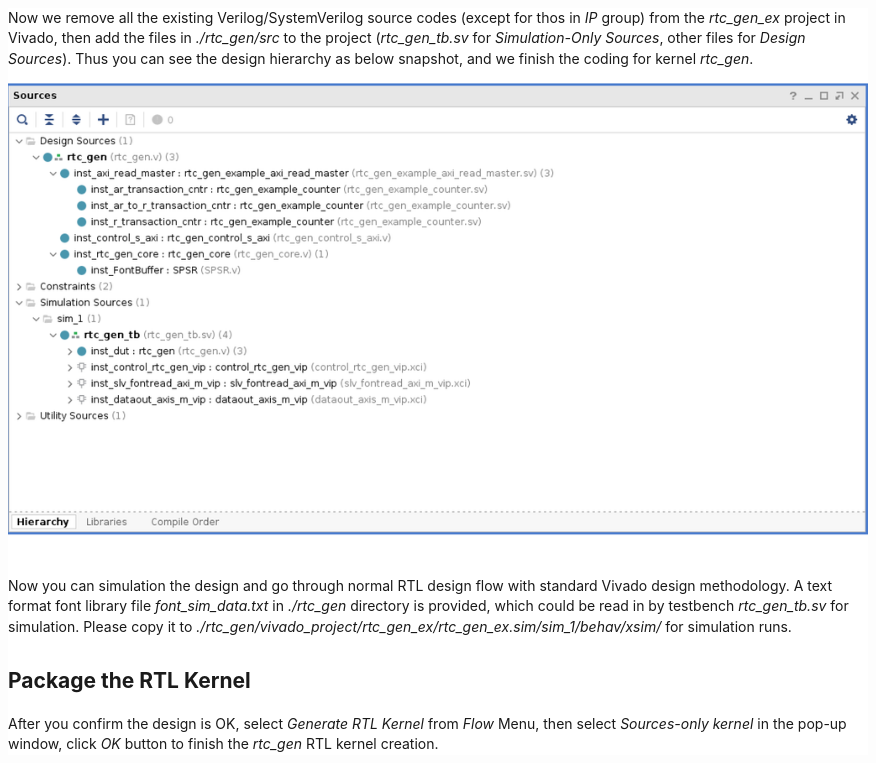 Now we remove all the existing Verilog/SystemVerilog source codes (except for thos in *IP* group) from the *rtc_gen_ex* project in Vivado, then add the files in *./rtc_gen/src* to the project (*rtc_gen_tb.sv* for *Simulation-Only Sources*, other files for *Design Sources*). Thus you can see the design hierarchy as below snapshot, and we finish the coding for kernel *rtc_gen*.

<div align="center">
<img src="./images/rtl_kernel_wiz_11.png" alt="RTL Kernel" >
</div>

<br/>

Now you can simulation the design and go through normal RTL design flow with standard Vivado design methodology. A text format font library file *font_sim_data.txt* in *./rtc_gen* directory is provided, which could be read in by testbench *rtc_gen_tb.sv* for simulation. Please copy it to *./rtc_gen/vivado_project/rtc_gen_ex/rtc_gen_ex.sim/sim_1/behav/xsim/* for simulation runs.

## Package the RTL Kernel

After you confirm the design is OK, select *Generate RTL Kernel* from *Flow* Menu, then select *Sources-only kernel* in the pop-up window, click *OK* button to finish the *rtc_gen* RTL kernel creation.

<div align="center">